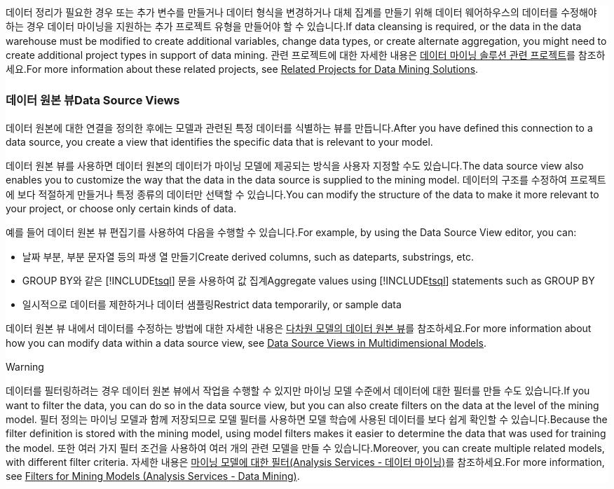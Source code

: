  <span data-ttu-id="375ec-154">데이터 정리가 필요한 경우 또는 추가 변수를 만들거나 데이터 형식을 변경하거나 대체 집계를 만들기 위해 데이터 웨어하우스의 데이터를 수정해야 하는 경우 데이터 마이닝을 지원하는 추가 프로젝트 유형을 만들어야 할 수 있습니다.</span><span class="sxs-lookup"><span data-stu-id="375ec-154">If data cleansing is required, or the data in the data warehouse must be modified to create additional variables, change data types, or create alternate aggregation, you might need to create additional project types in support of data mining.</span></span> <span data-ttu-id="375ec-155">관련 프로젝트에 대한 자세한 내용은 [데이터 마이닝 솔루션 관련 프로젝트](data-mining-solutions.md)를 참조하세요.</span><span class="sxs-lookup"><span data-stu-id="375ec-155">For more information about these related projects, see [Related Projects for Data Mining Solutions](data-mining-solutions.md).</span></span>  
  

  
###  <a name="data-source-views"></a><a name="bkmk_DSV"></a><span data-ttu-id="375ec-156">데이터 원본 뷰</span><span class="sxs-lookup"><span data-stu-id="375ec-156">Data Source Views</span></span>  
 <span data-ttu-id="375ec-157">데이터 원본에 대한 연결을 정의한 후에는 모델과 관련된 특정 데이터를 식별하는 뷰를 만듭니다.</span><span class="sxs-lookup"><span data-stu-id="375ec-157">After you have defined this connection to a data source, you create a view that identifies the specific data that is relevant to your model.</span></span>  
  
 <span data-ttu-id="375ec-158">데이터 원본 뷰를 사용하면 데이터 원본의 데이터가 마이닝 모델에 제공되는 방식을 사용자 지정할 수도 있습니다.</span><span class="sxs-lookup"><span data-stu-id="375ec-158">The data source view also enables you to customize the way that the data in the data source is supplied to the mining model.</span></span> <span data-ttu-id="375ec-159">데이터의 구조를 수정하여 프로젝트에 보다 적절하게 만들거나 특정 종류의 데이터만 선택할 수 있습니다.</span><span class="sxs-lookup"><span data-stu-id="375ec-159">You can modify the structure of the data to make it more relevant to your project, or choose only certain kinds of data.</span></span>  
  
 <span data-ttu-id="375ec-160">예를 들어 데이터 원본 뷰 편집기를 사용하여 다음을 수행할 수 있습니다.</span><span class="sxs-lookup"><span data-stu-id="375ec-160">For example, by using the Data Source View editor, you can:</span></span>  
  
-   <span data-ttu-id="375ec-161">날짜 부분, 부분 문자열 등의 파생 열 만들기</span><span class="sxs-lookup"><span data-stu-id="375ec-161">Create derived columns, such as dateparts, substrings, etc.</span></span>  
  
-   <span data-ttu-id="375ec-162">GROUP BY와 같은 [!INCLUDE[tsql](../../includes/tsql-md.md)] 문을 사용하여 값 집계</span><span class="sxs-lookup"><span data-stu-id="375ec-162">Aggregate values using [!INCLUDE[tsql](../../includes/tsql-md.md)] statements such as GROUP BY</span></span>  
  
-   <span data-ttu-id="375ec-163">일시적으로 데이터를 제한하거나 데이터 샘플링</span><span class="sxs-lookup"><span data-stu-id="375ec-163">Restrict data temporarily, or sample data</span></span>  
  
 <span data-ttu-id="375ec-164">데이터 원본 뷰 내에서 데이터를 수정하는 방법에 대한 자세한 내용은 [다차원 모델의 데이터 원본 뷰](../multidimensional-models/data-source-views-in-multidimensional-models.md)를 참조하세요.</span><span class="sxs-lookup"><span data-stu-id="375ec-164">For more information about how you can modify data within a data source view, see [Data Source Views in Multidimensional Models](../multidimensional-models/data-source-views-in-multidimensional-models.md).</span></span>  
  
> [!WARNING]  
>  <span data-ttu-id="375ec-165">데이터를 필터링하려는 경우 데이터 원본 뷰에서 작업을 수행할 수 있지만 마이닝 모델 수준에서 데이터에 대한 필터를 만들 수도 있습니다.</span><span class="sxs-lookup"><span data-stu-id="375ec-165">If you want to filter the data, you can do so in the data source view, but you can also create filters on the data at the level of the mining model.</span></span> <span data-ttu-id="375ec-166">필터 정의는 마이닝 모델과 함께 저장되므로 모델 필터를 사용하면 모델 학습에 사용된 데이터를 보다 쉽게 확인할 수 있습니다.</span><span class="sxs-lookup"><span data-stu-id="375ec-166">Because the filter definition is stored with the mining model, using model filters makes it easier to determine the data that was used for training the model.</span></span> <span data-ttu-id="375ec-167">또한 여러 가지 필터 조건을 사용하여 여러 개의 관련 모델을 만들 수 있습니다.</span><span class="sxs-lookup"><span data-stu-id="375ec-167">Moreover, you can create multiple related models, with different filter criteria.</span></span> <span data-ttu-id="375ec-168">자세한 내용은 [마이닝 모델에 대한 필터&#40;Analysis Services - 데이터 마이닝&#41;](mining-models-analysis-services-data-mining.md)를 참조하세요.</span><span class="sxs-lookup"><span data-stu-id="375ec-168">For more information, see [Filters for Mining Models &#40;Analysis Services - Data Mining&#41;](mining-models-analysis-services-data-mining.md).</span></span>  
  